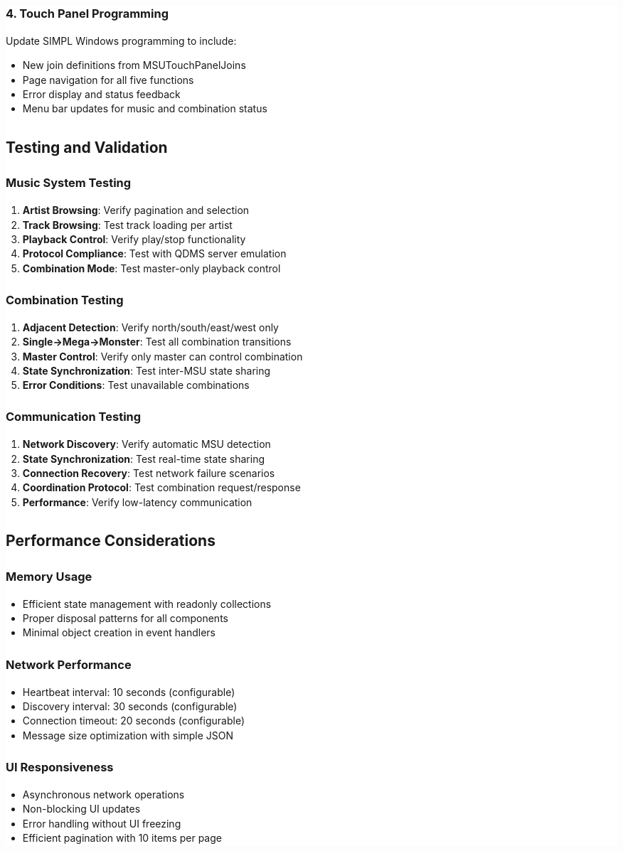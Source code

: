 ### 4. Touch Panel Programming
Update SIMPL Windows programming to include:
- New join definitions from MSUTouchPanelJoins
- Page navigation for all five functions
- Error display and status feedback
- Menu bar updates for music and combination status

## Testing and Validation

### Music System Testing
1. **Artist Browsing**: Verify pagination and selection
2. **Track Browsing**: Test track loading per artist
3. **Playback Control**: Verify play/stop functionality
4. **Protocol Compliance**: Test with QDMS server emulation
5. **Combination Mode**: Test master-only playback control

### Combination Testing
1. **Adjacent Detection**: Verify north/south/east/west only
2. **Single→Mega→Monster**: Test all combination transitions
3. **Master Control**: Verify only master can control combination
4. **State Synchronization**: Test inter-MSU state sharing
5. **Error Conditions**: Test unavailable combinations

### Communication Testing
1. **Network Discovery**: Verify automatic MSU detection
2. **State Synchronization**: Test real-time state sharing
3. **Connection Recovery**: Test network failure scenarios
4. **Coordination Protocol**: Test combination request/response
5. **Performance**: Verify low-latency communication

## Performance Considerations

### Memory Usage
- Efficient state management with readonly collections
- Proper disposal patterns for all components
- Minimal object creation in event handlers

### Network Performance
- Heartbeat interval: 10 seconds (configurable)
- Discovery interval: 30 seconds (configurable)
- Connection timeout: 20 seconds (configurable)
- Message size optimization with simple JSON

### UI Responsiveness
- Asynchronous network operations
- Non-blocking UI updates
- Error handling without UI freezing
- Efficient pagination with 10 items per page

